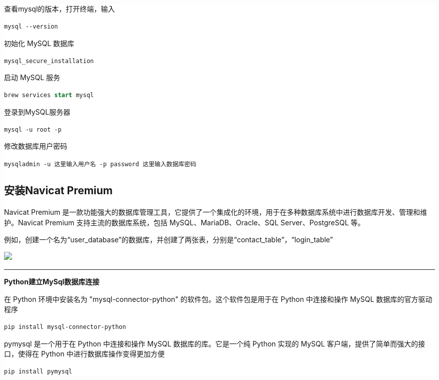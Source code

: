 查看mysql的版本，打开终端，输入

```css
mysql --version 

```

初始化 MySQL 数据库

```null
mysql_secure_installation

```

启动 MySQL 服务

```sql
brew services start mysql

```

登录到MySQL服务器

```css
mysql -u root -p

```

修改数据库用户密码

```css
mysqladmin -u 这里输入用户名 -p password 这里输入数据库密码

```

安装Navicat Premium
-----------------

Navicat Premium 是一款功能强大的数据库管理工具，它提供了一个集成化的环境，用于在多种数据库系统中进行数据库开发、管理和维护。Navicat Premium 支持主流的数据库系统，包括 MySQL、MariaDB、Oracle、SQL Server、PostgreSQL 等。

例如，创建一个名为“user\_database”的数据库，并创建了两张表，分别是“contact\_table”，“login_table”

![](https://p3-juejin.byteimg.com/tos-cn-i-k3u1fbpfcp/491d40a52e684e0290989493979445a6~tplv-k3u1fbpfcp-jj-mark:3024:0:0:0:q75.awebp#?w=3028&h=1080&s=473282&e=png&a=1&b=fbfbfb)

* * *

**Python建立MySql数据库连接**

在 Python 环境中安装名为 "mysql-connector-python" 的软件包。这个软件包是用于在 Python 中连接和操作 MySQL 数据库的官方驱动程序

```null
pip install mysql-connector-python

```

pymysql 是一个用于在 Python 中连接和操作 MySQL 数据库的库。它是一个纯 Python 实现的 MySQL 客户端，提供了简单而强大的接口，使得在 Python 中进行数据库操作变得更加方便

```null
pip install pymysql

```
